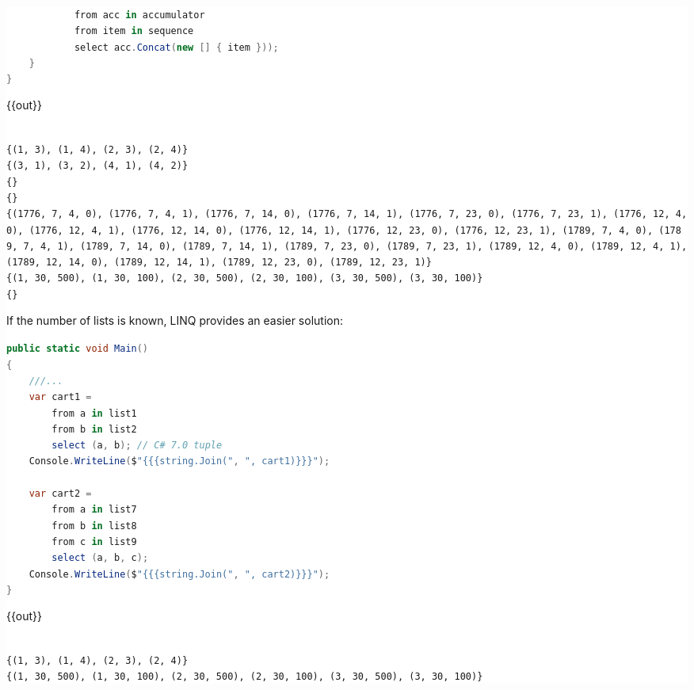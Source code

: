```c#
            from acc in accumulator
            from item in sequence
            select acc.Concat(new [] { item }));
    }
}
```

{{out}}

```txt

{(1, 3), (1, 4), (2, 3), (2, 4)}
{(3, 1), (3, 2), (4, 1), (4, 2)}
{}
{}
{(1776, 7, 4, 0), (1776, 7, 4, 1), (1776, 7, 14, 0), (1776, 7, 14, 1), (1776, 7, 23, 0), (1776, 7, 23, 1), (1776, 12, 4, 0), (1776, 12, 4, 1), (1776, 12, 14, 0), (1776, 12, 14, 1), (1776, 12, 23, 0), (1776, 12, 23, 1), (1789, 7, 4, 0), (1789, 7, 4, 1), (1789, 7, 14, 0), (1789, 7, 14, 1), (1789, 7, 23, 0), (1789, 7, 23, 1), (1789, 12, 4, 0), (1789, 12, 4, 1), (1789, 12, 14, 0), (1789, 12, 14, 1), (1789, 12, 23, 0), (1789, 12, 23, 1)}
{(1, 30, 500), (1, 30, 100), (2, 30, 500), (2, 30, 100), (3, 30, 500), (3, 30, 100)}
{}
```

If the number of lists is known, LINQ provides an easier solution:

```c#
public static void Main()
{
    ///...
    var cart1 =
        from a in list1
        from b in list2
        select (a, b); // C# 7.0 tuple
    Console.WriteLine($"{{{string.Join(", ", cart1)}}}");

    var cart2 =
        from a in list7
        from b in list8
        from c in list9
        select (a, b, c);
    Console.WriteLine($"{{{string.Join(", ", cart2)}}}");
}
```

{{out}}

```txt

{(1, 3), (1, 4), (2, 3), (2, 4)}
{(1, 30, 500), (1, 30, 100), (2, 30, 500), (2, 30, 100), (3, 30, 500), (3, 30, 100)}

```

